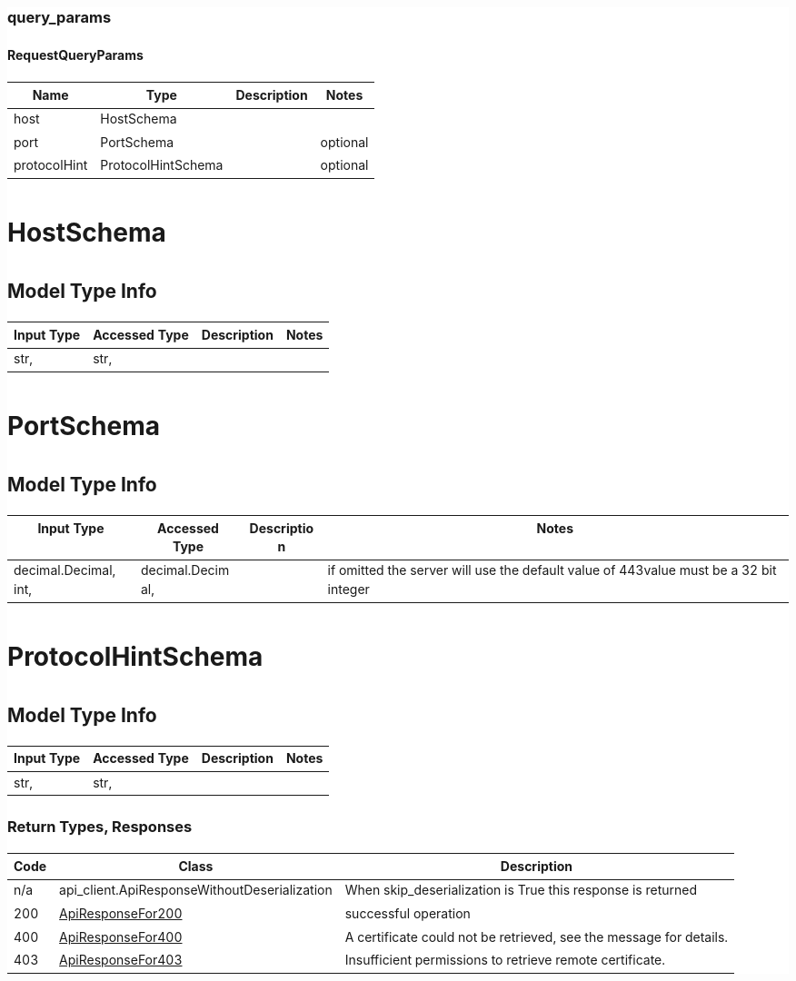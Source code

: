 ### query_params

#### RequestQueryParams

| Name         | Type               | Description | Notes    |
| ------------ | ------------------ | ----------- | -------- |
| host         | HostSchema         |             |
| port         | PortSchema         |             | optional |
| protocolHint | ProtocolHintSchema |             | optional |

# HostSchema

## Model Type Info

| Input Type | Accessed Type | Description | Notes |
| ---------- | ------------- | ----------- | ----- |
| str,       | str,          |             |

# PortSchema

## Model Type Info

| Input Type            | Accessed Type    | Description | Notes                                                                                 |
| --------------------- | ---------------- | ----------- | ------------------------------------------------------------------------------------- |
| decimal.Decimal, int, | decimal.Decimal, |             | if omitted the server will use the default value of 443value must be a 32 bit integer |

# ProtocolHintSchema

## Model Type Info

| Input Type | Accessed Type | Description | Notes |
| ---------- | ------------- | ----------- | ----- |
| str,       | str,          |             |

### Return Types, Responses

| Code | Class                                                        | Description                                                        |
| ---- | ------------------------------------------------------------ | ------------------------------------------------------------------ |
| n/a  | api_client.ApiResponseWithoutDeserialization                 | When skip_deserialization is True this response is returned        |
| 200  | [ApiResponseFor200](#retrieve_certificate.ApiResponseFor200) | successful operation                                               |
| 400  | [ApiResponseFor400](#retrieve_certificate.ApiResponseFor400) | A certificate could not be retrieved, see the message for details. |
| 403  | [ApiResponseFor403](#retrieve_certificate.ApiResponseFor403) | Insufficient permissions to retrieve remote certificate.           |
